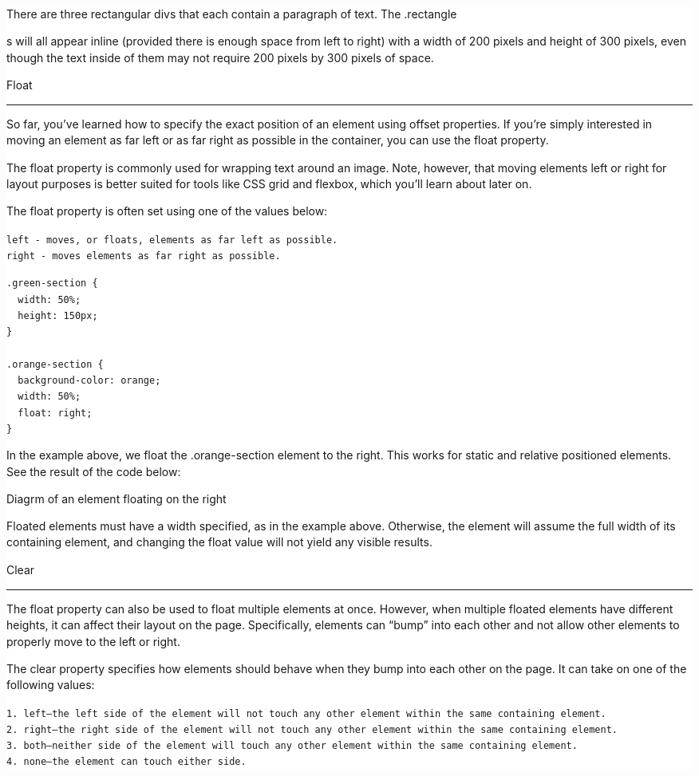 There are three rectangular divs that each contain a paragraph of text. The .rectangle <div>s will all appear inline (provided there is enough space from left to right) with a width of 200 pixels and height of 300 pixels, even though the text inside of them may not require 200 pixels by 300 pixels of space.

Float

---

So far, you’ve learned how to specify the exact position of an element using offset properties. If you’re simply interested in moving an element as far left or as far right as possible in the container, you can use the float property.

The float property is commonly used for wrapping text around an image. Note, however, that moving elements left or right for layout purposes is better suited for tools like CSS grid and flexbox, which you’ll learn about later on.

The float property is often set using one of the values below:

    left - moves, or floats, elements as far left as possible.
    right - moves elements as far right as possible.

```
.green-section {
  width: 50%;
  height: 150px;
}

.orange-section {
  background-color: orange;
  width: 50%;
  float: right;
}
```

In the example above, we float the .orange-section element to the right. This works for static and relative positioned elements. See the result of the code below:

Diagrm of an element floating on the right

Floated elements must have a width specified, as in the example above. Otherwise, the element will assume the full width of its containing element, and changing the float value will not yield any visible results.

Clear

---

The float property can also be used to float multiple elements at once. However, when multiple floated elements have different heights, it can affect their layout on the page. Specifically, elements can “bump” into each other and not allow other elements to properly move to the left or right.

The clear property specifies how elements should behave when they bump into each other on the page. It can take on one of the following values:

    1. left—the left side of the element will not touch any other element within the same containing element.
    2. right—the right side of the element will not touch any other element within the same containing element.
    3. both—neither side of the element will touch any other element within the same containing element.
    4. none—the element can touch either side.
